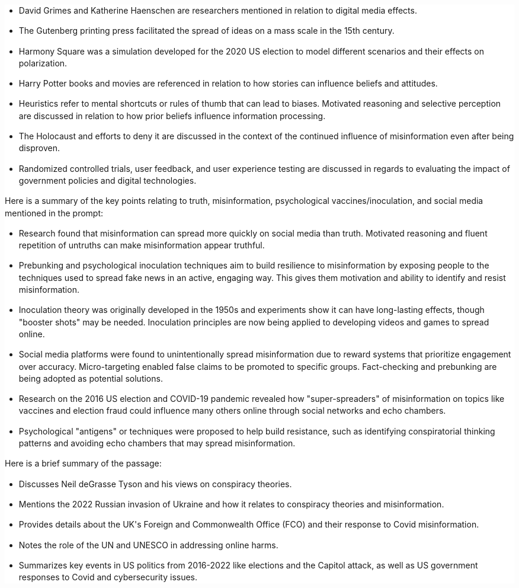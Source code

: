 - David Grimes and Katherine Haenschen are researchers mentioned in relation to digital media effects. 

- The Gutenberg printing press facilitated the spread of ideas on a mass scale in the 15th century. 

- Harmony Square was a simulation developed for the 2020 US election to model different scenarios and their effects on polarization. 

- Harry Potter books and movies are referenced in relation to how stories can influence beliefs and attitudes. 

- Heuristics refer to mental shortcuts or rules of thumb that can lead to biases. Motivated reasoning and selective perception are discussed in relation to how prior beliefs influence information processing.  

- The Holocaust and efforts to deny it are discussed in the context of the continued influence of misinformation even after being disproven.

- Randomized controlled trials, user feedback, and user experience testing are discussed in regards to evaluating the impact of government policies and digital technologies.

 Here is a summary of the key points relating to truth, misinformation, psychological vaccines/inoculation, and social media mentioned in the prompt:

- Research found that misinformation can spread more quickly on social media than truth. Motivated reasoning and fluent repetition of untruths can make misinformation appear truthful. 

- Prebunking and psychological inoculation techniques aim to build resilience to misinformation by exposing people to the techniques used to spread fake news in an active, engaging way. This gives them motivation and ability to identify and resist misinformation. 

- Inoculation theory was originally developed in the 1950s and experiments show it can have long-lasting effects, though "booster shots" may be needed. Inoculation principles are now being applied to developing videos and games to spread online.

- Social media platforms were found to unintentionally spread misinformation due to reward systems that prioritize engagement over accuracy. Micro-targeting enabled false claims to be promoted to specific groups. Fact-checking and prebunking are being adopted as potential solutions.

- Research on the 2016 US election and COVID-19 pandemic revealed how "super-spreaders" of misinformation on topics like vaccines and election fraud could influence many others online through social networks and echo chambers.

- Psychological "antigens" or techniques were proposed to help build resistance, such as identifying conspiratorial thinking patterns and avoiding echo chambers that may spread misinformation.

 Here is a brief summary of the passage:

- Discusses Neil deGrasse Tyson and his views on conspiracy theories. 

- Mentions the 2022 Russian invasion of Ukraine and how it relates to conspiracy theories and misinformation. 

- Provides details about the UK's Foreign and Commonwealth Office (FCO) and their response to Covid misinformation. 

- Notes the role of the UN and UNESCO in addressing online harms. 

- Summarizes key events in US politics from 2016-2022 like elections and the Capitol attack, as well as US government responses to Covid and cybersecurity issues. 
